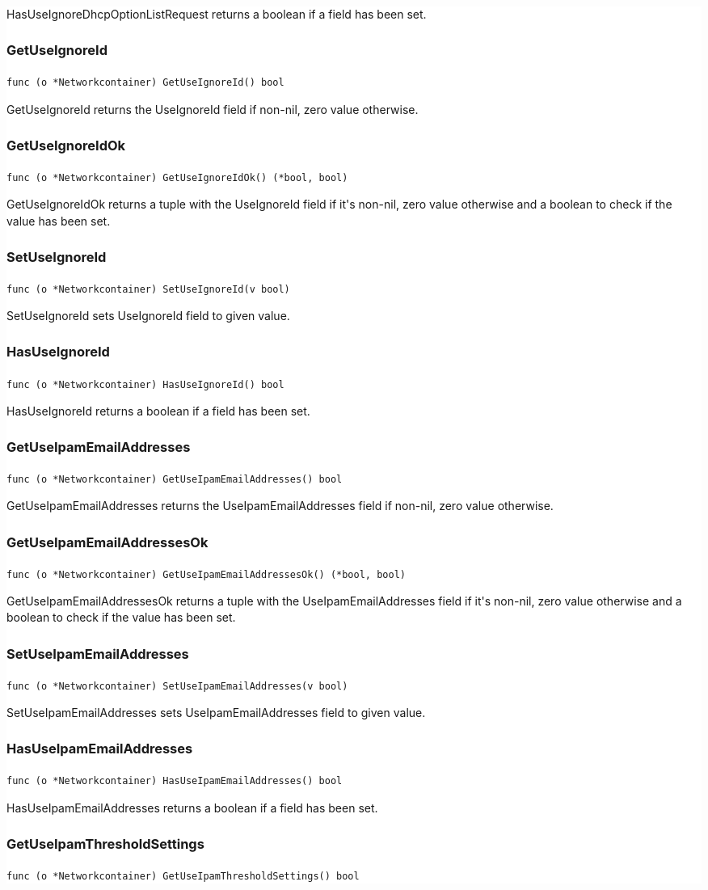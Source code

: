 HasUseIgnoreDhcpOptionListRequest returns a boolean if a field has been set.

### GetUseIgnoreId

`func (o *Networkcontainer) GetUseIgnoreId() bool`

GetUseIgnoreId returns the UseIgnoreId field if non-nil, zero value otherwise.

### GetUseIgnoreIdOk

`func (o *Networkcontainer) GetUseIgnoreIdOk() (*bool, bool)`

GetUseIgnoreIdOk returns a tuple with the UseIgnoreId field if it's non-nil, zero value otherwise
and a boolean to check if the value has been set.

### SetUseIgnoreId

`func (o *Networkcontainer) SetUseIgnoreId(v bool)`

SetUseIgnoreId sets UseIgnoreId field to given value.

### HasUseIgnoreId

`func (o *Networkcontainer) HasUseIgnoreId() bool`

HasUseIgnoreId returns a boolean if a field has been set.

### GetUseIpamEmailAddresses

`func (o *Networkcontainer) GetUseIpamEmailAddresses() bool`

GetUseIpamEmailAddresses returns the UseIpamEmailAddresses field if non-nil, zero value otherwise.

### GetUseIpamEmailAddressesOk

`func (o *Networkcontainer) GetUseIpamEmailAddressesOk() (*bool, bool)`

GetUseIpamEmailAddressesOk returns a tuple with the UseIpamEmailAddresses field if it's non-nil, zero value otherwise
and a boolean to check if the value has been set.

### SetUseIpamEmailAddresses

`func (o *Networkcontainer) SetUseIpamEmailAddresses(v bool)`

SetUseIpamEmailAddresses sets UseIpamEmailAddresses field to given value.

### HasUseIpamEmailAddresses

`func (o *Networkcontainer) HasUseIpamEmailAddresses() bool`

HasUseIpamEmailAddresses returns a boolean if a field has been set.

### GetUseIpamThresholdSettings

`func (o *Networkcontainer) GetUseIpamThresholdSettings() bool`
